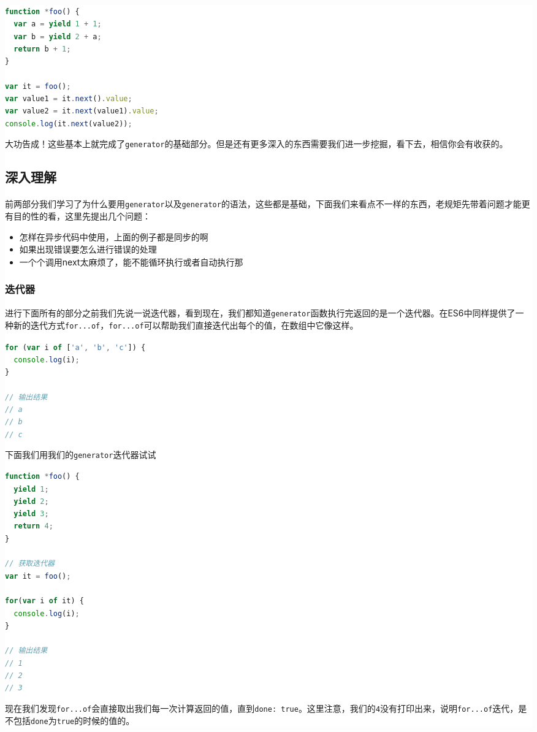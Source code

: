 ```javascript
function *foo() {
  var a = yield 1 + 1;
  var b = yield 2 + a;
  return b + 1;
}

var it = foo();
var value1 = it.next().value;
var value2 = it.next(value1).value;
console.log(it.next(value2));
```
大功告成！这些基本上就完成了`generator`的基础部分。但是还有更多深入的东西需要我们进一步挖掘，看下去，相信你会有收获的。

## 深入理解
前两部分我们学习了为什么要用`generator`以及`generator`的语法，这些都是基础，下面我们来看点不一样的东西，老规矩先带着问题才能更有目的性的看，这里先提出几个问题：

- 怎样在异步代码中使用，上面的例子都是同步的啊
- 如果出现错误要怎么进行错误的处理
- 一个个调用next太麻烦了，能不能循环执行或者自动执行那

### 迭代器
进行下面所有的部分之前我们先说一说迭代器，看到现在，我们都知道`generator`函数执行完返回的是一个迭代器。在ES6中同样提供了一种新的迭代方式`for...of`，`for...of`可以帮助我们直接迭代出每个的值，在数组中它像这样。

```javascript
for (var i of ['a', 'b', 'c']) {
  console.log(i);
}

// 输出结果
// a
// b
// c
```

下面我们用我们的`generator`迭代器试试
```javascript
function *foo() {
  yield 1;
  yield 2;
  yield 3;
  return 4;
}

// 获取迭代器
var it = foo();

for(var i of it) {
  console.log(i);
}

// 输出结果
// 1
// 2
// 3
```
现在我们发现`for...of`会直接取出我们每一次计算返回的值，直到`done: true`。这里注意，我们的`4`没有打印出来，说明`for...of`迭代，是不包括`done`为`true`的时候的值的。
